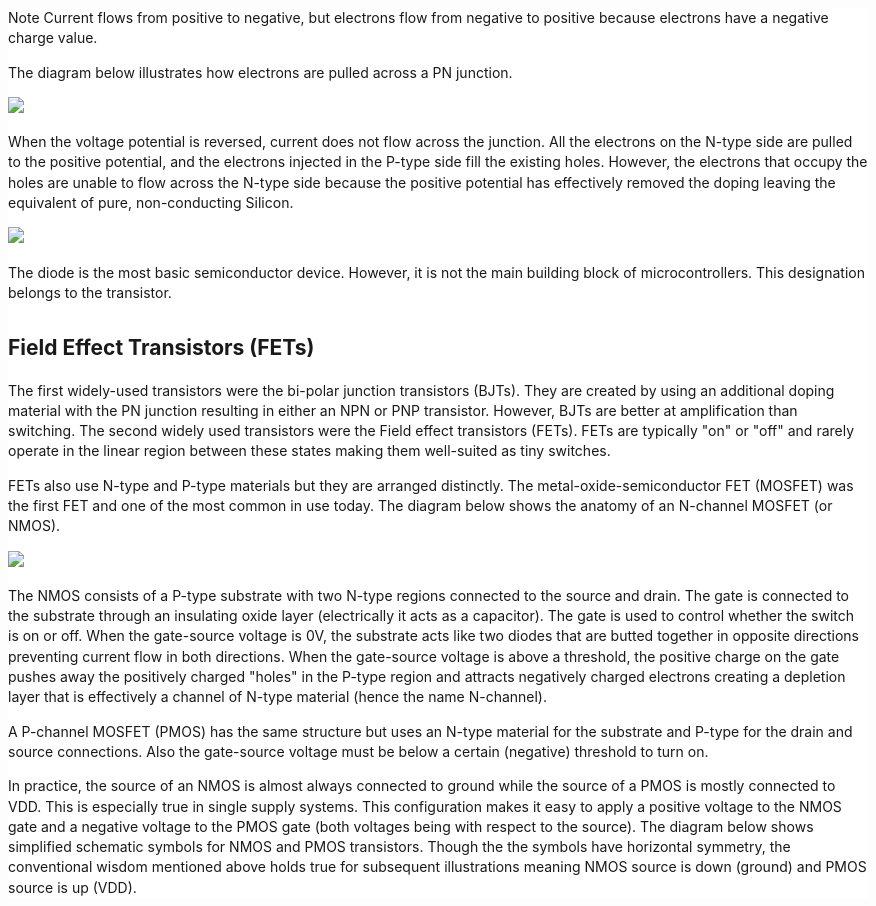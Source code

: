 <div class="alert alert-info"><span class="label label-danger">Note</span> Current 
flows from positive to negative, but electrons flow from 
negative to positive because electrons have a negative charge value.</div>

The diagram below illustrates how electrons are pulled across a PN junction.

<img class="post_image" src="{{ BASE_PATH }}/images/pn-junction-flow.svg" />

When the voltage potential is reversed, current does not flow across the junction. All the electrons on the N-type side are pulled to the positive potential, and the electrons injected in the P-type side fill the existing holes. However, the electrons that occupy the holes are unable to flow across the N-type side because the positive potential has effectively removed the doping leaving the equivalent of pure, non-conducting Silicon.

<img class="post_image" src="{{ BASE_PATH }}/images/pn-junction-noflow.svg" />

The diode is the most basic semiconductor device. However, it is not the main building block of microcontrollers. This designation belongs to the transistor.

## Field Effect Transistors (FETs)

The first widely-used transistors were the bi-polar junction transistors (BJTs). They are created by using an additional doping material with the PN junction resulting in either an NPN or PNP transistor. However, BJTs are better at amplification than switching. The second widely used transistors were the Field effect transistors (FETs). FETs are typically "on" or "off" and rarely operate in the linear region between these states making them well-suited as tiny switches.

FETs also use N-type and P-type materials but they are arranged distinctly. The metal-oxide-semiconductor FET (MOSFET) was the first FET and one of the most common in use today. The diagram below shows the anatomy of an N-channel MOSFET (or NMOS).

<img class="post_image" src="{{ BASE_PATH }}/images/nmos.svg" />

The NMOS consists of a P-type substrate with two N-type regions connected to the source and drain. The gate is connected to the substrate through an insulating oxide layer (electrically it acts as a capacitor). The gate is used to control whether the switch is on or off. When the gate-source voltage is 0V, the substrate acts like two diodes that are butted together in opposite directions preventing current flow in both directions. When the gate-source voltage is above a threshold, the positive charge on the gate pushes away the positively charged "holes" in the P-type region and attracts negatively charged electrons creating a depletion layer that is effectively a channel of N-type material (hence the name N-channel).

A P-channel MOSFET (PMOS) has the same structure but uses an N-type material for the substrate and P-type for the drain and source connections. Also the gate-source voltage must be below a certain (negative) threshold to turn on.

In practice, the source of an NMOS is almost always connected to ground while the source of a PMOS is mostly connected to VDD. This is especially true in single supply systems. This configuration makes it easy to apply a positive voltage to the NMOS gate and a negative voltage to the PMOS gate (both voltages being with respect to the source). The diagram below shows simplified schematic symbols for NMOS and PMOS transistors. Though the the symbols have horizontal symmetry, the conventional wisdom mentioned above holds true for subsequent illustrations meaning NMOS source is down (ground) and PMOS source is up (VDD).
